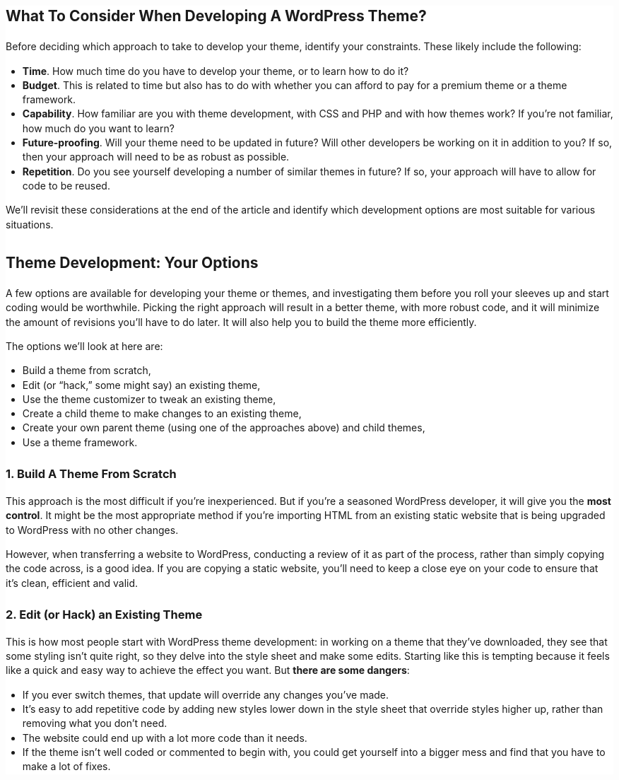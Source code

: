 ## What To Consider When Developing A WordPress Theme?

Before deciding which approach to take to develop your theme, identify your constraints. These likely include the following:

*   **Time**.  How much time do you have to develop your theme, or to learn how to do it?
*   **Budget**.  This is related to time but also has to do with whether you can afford to pay for a premium theme or a theme framework.
*   **Capability**.  How familiar are you with theme development, with CSS and PHP and with how themes work? If you’re not familiar, how much do you want to learn?
*   **Future-proofing**.  Will your theme need to be updated in future? Will other developers be working on it in addition to you? If so, then your approach will need to be as robust as possible.
*   **Repetition**.  Do you see yourself developing a number of similar themes in future? If so, your approach will have to allow for code to be reused.

We’ll revisit these considerations at the end of the article and identify which development options are most suitable for various situations.</p>

## Theme Development: Your Options

A few options are available for developing your theme or themes, and investigating them before you roll your sleeves up and start coding would be worthwhile. Picking the right approach will result in a better theme, with more robust code, and it will minimize the amount of revisions you’ll have to do later. It will also help you to build the theme more efficiently.

The options we’ll look at here are:

*   Build a theme from scratch,
*   Edit (or “hack,” some might say) an existing theme,
*   Use the theme customizer to tweak an existing theme,
*   Create a child theme to make changes to an existing theme,
*   Create your own parent theme (using one of the approaches above) and child themes,
*   Use a theme framework.</p>

### 1. Build A Theme From Scratch

This approach is the most difficult if you’re inexperienced. But if you’re a seasoned WordPress developer, it will give you the <strong>most control</strong>. It might be the most appropriate method if you’re importing HTML from an existing static website that is being upgraded to WordPress with no other changes.

However, when transferring a website to WordPress, conducting a review of it as part of the process, rather than simply copying the code across, is a good idea. If you are copying a static website, you’ll need to keep a close eye on your code to ensure that it’s clean, efficient and valid.</p>

### 2. Edit (or Hack) an Existing Theme

This is how most people start with WordPress theme development: in working on a theme that they’ve downloaded, they see that some styling isn’t quite right, so they delve into the style sheet and make some edits. Starting like this is tempting because it feels like a quick and easy way to achieve the effect you want. But <strong>there are some dangers</strong>:

*   If you ever switch themes, that update will override any changes you’ve made.
*   It’s easy to add repetitive code by adding new styles lower down in the style sheet that override styles higher up, rather than removing what you don’t need.
*   The website could end up with a lot more code than it needs.
*   If the theme isn’t well coded or commented to begin with, you could get yourself into a bigger mess and find that you have to make a lot of fixes.
